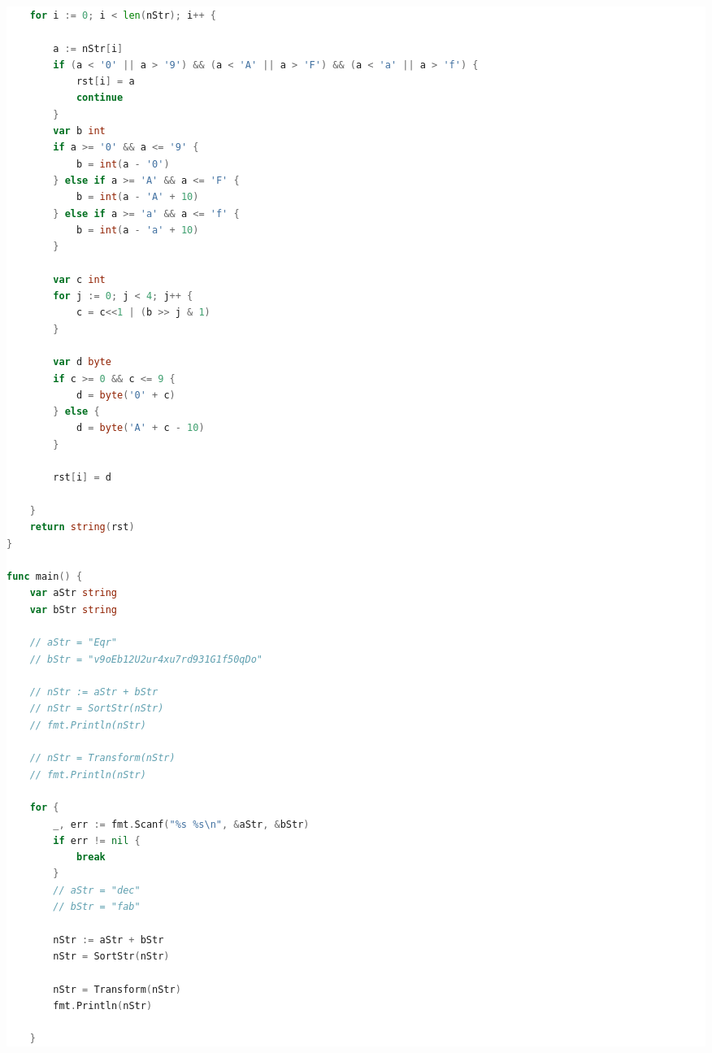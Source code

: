```go
	for i := 0; i < len(nStr); i++ {

		a := nStr[i]
		if (a < '0' || a > '9') && (a < 'A' || a > 'F') && (a < 'a' || a > 'f') {
			rst[i] = a
			continue
		}
		var b int
		if a >= '0' && a <= '9' {
			b = int(a - '0')
		} else if a >= 'A' && a <= 'F' {
			b = int(a - 'A' + 10)
		} else if a >= 'a' && a <= 'f' {
			b = int(a - 'a' + 10)
		}

		var c int
		for j := 0; j < 4; j++ {
			c = c<<1 | (b >> j & 1)
		}

		var d byte
		if c >= 0 && c <= 9 {
			d = byte('0' + c)
		} else {
			d = byte('A' + c - 10)
		}

		rst[i] = d

	}
	return string(rst)
}

func main() {
	var aStr string
	var bStr string

	// aStr = "Eqr"
	// bStr = "v9oEb12U2ur4xu7rd931G1f50qDo"

	// nStr := aStr + bStr
	// nStr = SortStr(nStr)
	// fmt.Println(nStr)

	// nStr = Transform(nStr)
	// fmt.Println(nStr)

	for {
		_, err := fmt.Scanf("%s %s\n", &aStr, &bStr)
		if err != nil {
			break
		}
		// aStr = "dec"
		// bStr = "fab"

		nStr := aStr + bStr
		nStr = SortStr(nStr)

		nStr = Transform(nStr)
		fmt.Println(nStr)

	}
```